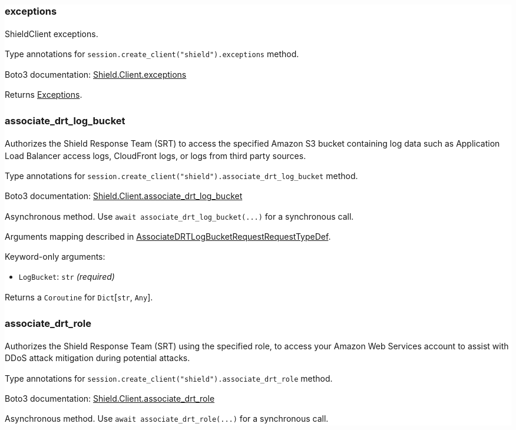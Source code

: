<a id="exceptions"></a>

### exceptions

ShieldClient exceptions.

Type annotations for `session.create_client("shield").exceptions` method.

Boto3 documentation:
[Shield.Client.exceptions](https://boto3.amazonaws.com/v1/documentation/api/latest/reference/services/shield.html#Shield.Client.exceptions)

Returns [Exceptions](#exceptions).

<a id="associate_drt_log_bucket"></a>

### associate_drt_log_bucket

Authorizes the Shield Response Team (SRT) to access the specified Amazon S3
bucket containing log data such as Application Load Balancer access logs,
CloudFront logs, or logs from third party sources.

Type annotations for `session.create_client("shield").associate_drt_log_bucket`
method.

Boto3 documentation:
[Shield.Client.associate_drt_log_bucket](https://boto3.amazonaws.com/v1/documentation/api/latest/reference/services/shield.html#Shield.Client.associate_drt_log_bucket)

Asynchronous method. Use `await associate_drt_log_bucket(...)` for a
synchronous call.

Arguments mapping described in
[AssociateDRTLogBucketRequestRequestTypeDef](./type_defs.md#associatedrtlogbucketrequestrequesttypedef).

Keyword-only arguments:

- `LogBucket`: `str` *(required)*

Returns a `Coroutine` for `Dict`\[`str`, `Any`\].

<a id="associate_drt_role"></a>

### associate_drt_role

Authorizes the Shield Response Team (SRT) using the specified role, to access
your Amazon Web Services account to assist with DDoS attack mitigation during
potential attacks.

Type annotations for `session.create_client("shield").associate_drt_role`
method.

Boto3 documentation:
[Shield.Client.associate_drt_role](https://boto3.amazonaws.com/v1/documentation/api/latest/reference/services/shield.html#Shield.Client.associate_drt_role)

Asynchronous method. Use `await associate_drt_role(...)` for a synchronous
call.
